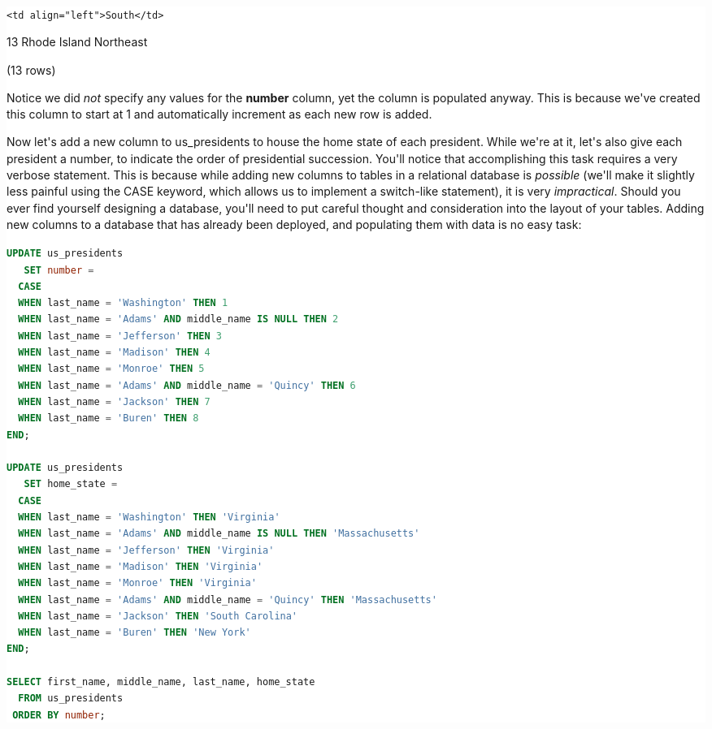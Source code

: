     <td align="left">South</td>
  </tr>
  <tr valign="top">
    <td align="right">13</td>
    <td align="left">Rhode Island</td>
    <td align="left">Northeast</td>
  </tr>
</table>
<p>(13 rows)<br />
</p>

Notice we did *not* specify any values for the **number** column, yet the column
is populated anyway. This is because we've created this column to start at 1 and
automatically increment as each new row is added.

Now let's add a new column to us_presidents to house the home state of each
president. While we're at it, let's also give each president a number, to
indicate the order of presidential succession. You'll notice that accomplishing
this task requires a very verbose statement. This is because while adding new
columns to tables in a relational database is *possible* (we'll make it slightly
less painful using the CASE keyword, which allows us to implement a switch-like
statement), it is very *impractical*. Should you ever find yourself designing a
database, you'll need to put careful thought and consideration into the layout
of your tables. Adding new columns to a database that has already been deployed,
and populating them with data is no easy task:

```sql
UPDATE us_presidents
   SET number =
  CASE
  WHEN last_name = 'Washington' THEN 1
  WHEN last_name = 'Adams' AND middle_name IS NULL THEN 2
  WHEN last_name = 'Jefferson' THEN 3
  WHEN last_name = 'Madison' THEN 4
  WHEN last_name = 'Monroe' THEN 5
  WHEN last_name = 'Adams' AND middle_name = 'Quincy' THEN 6
  WHEN last_name = 'Jackson' THEN 7
  WHEN last_name = 'Buren' THEN 8
END;

UPDATE us_presidents
   SET home_state =
  CASE
  WHEN last_name = 'Washington' THEN 'Virginia'
  WHEN last_name = 'Adams' AND middle_name IS NULL THEN 'Massachusetts'
  WHEN last_name = 'Jefferson' THEN 'Virginia'
  WHEN last_name = 'Madison' THEN 'Virginia'
  WHEN last_name = 'Monroe' THEN 'Virginia'
  WHEN last_name = 'Adams' AND middle_name = 'Quincy' THEN 'Massachusetts'
  WHEN last_name = 'Jackson' THEN 'South Carolina'
  WHEN last_name = 'Buren' THEN 'New York'
END;

SELECT first_name, middle_name, last_name, home_state
  FROM us_presidents
 ORDER BY number;
```
